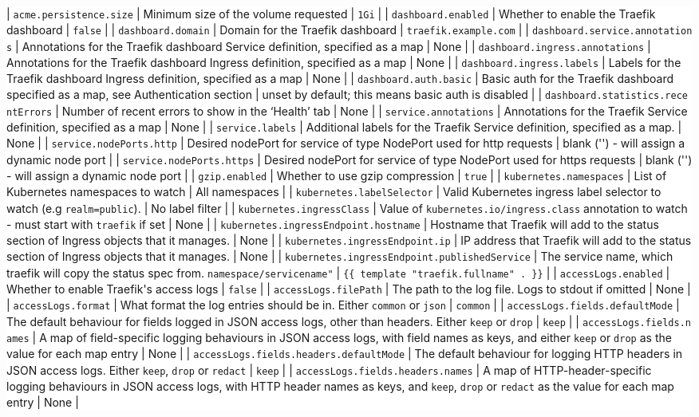 | `acme.persistence.size`                       | Minimum size of the volume requested                                                                                         | `1Gi`                                             |
| `dashboard.enabled`                           | Whether to enable the Traefik dashboard                                                                                      | `false`                                           |
| `dashboard.domain`                            | Domain for the Traefik dashboard                                                                                             | `traefik.example.com`                             |
| `dashboard.service.annotations`               | Annotations for the Traefik dashboard Service definition, specified as a map                                                 | None                                              |
| `dashboard.ingress.annotations`               | Annotations for the Traefik dashboard Ingress definition, specified as a map                                                 | None                                              |
| `dashboard.ingress.labels`                    | Labels for the Traefik dashboard Ingress definition, specified as a map                                                      | None                                              |
| `dashboard.auth.basic`                        | Basic auth for the Traefik dashboard specified as a map, see Authentication section                                          | unset by default; this means basic auth is disabled |
| `dashboard.statistics.recentErrors`           | Number of recent errors to show in the ‘Health’ tab                                                                          | None                                              |
| `service.annotations`                         | Annotations for the Traefik Service definition, specified as a map                                                           | None                                              |
| `service.labels`                              | Additional labels for the Traefik Service definition, specified as a map.                                                    | None                                              |
| `service.nodePorts.http`                      | Desired nodePort for service of type NodePort used for http requests                                                         | blank ('') - will assign a dynamic node port      |
| `service.nodePorts.https`                     | Desired nodePort for service of type NodePort used for https requests                                                        | blank ('') - will assign a dynamic node port      |
| `gzip.enabled`                                | Whether to use gzip compression                                                                                              | `true`                                            |
| `kubernetes.namespaces`                       | List of Kubernetes namespaces to watch                                                                                       | All namespaces                                    |
| `kubernetes.labelSelector`                    | Valid Kubernetes ingress label selector to watch (e.g `realm=public`).                                                       | No label filter                                   |
| `kubernetes.ingressClass`                     | Value of `kubernetes.io/ingress.class` annotation to watch - must start with `traefik` if set                                | None                                              |
| `kubernetes.ingressEndpoint.hostname`         | Hostname that Traefik will add to the status section of Ingress objects that it manages.                                     | None                                              |
| `kubernetes.ingressEndpoint.ip`               | IP address that Traefik will add to the status section of Ingress objects that it manages.                                   | None                                              |
| `kubernetes.ingressEndpoint.publishedService` | The service name, which traefik will copy the status spec from. `namespace/servicename"`                                     | `{{ template "traefik.fullname" . }}`             |
| `accessLogs.enabled`                          | Whether to enable Traefik's access logs                                                                                      | `false`                                           |
| `accessLogs.filePath`                         | The path to the log file. Logs to stdout if omitted                                                                          | None                                              |
| `accessLogs.format`                           | What format the log entries should be in. Either `common` or `json`                                                          | `common`                                          |
| `accessLogs.fields.defaultMode`               | The default behaviour for fields logged in JSON access logs, other than headers. Either `keep` or `drop`                     | `keep`                                            |
| `accessLogs.fields.names`                     | A map of field-specific logging behaviours in JSON access logs, with field names as keys, and either `keep` or `drop` as the value for each map entry | None                     |
| `accessLogs.fields.headers.defaultMode`       | The default behaviour for logging HTTP headers in JSON access logs. Either `keep`, `drop` or `redact`                        | `keep`                                            |
| `accessLogs.fields.headers.names`             | A map of HTTP-header-specific logging behaviours in JSON access logs, with HTTP header names as keys, and `keep`, `drop` or `redact` as the value for each map entry | None      |